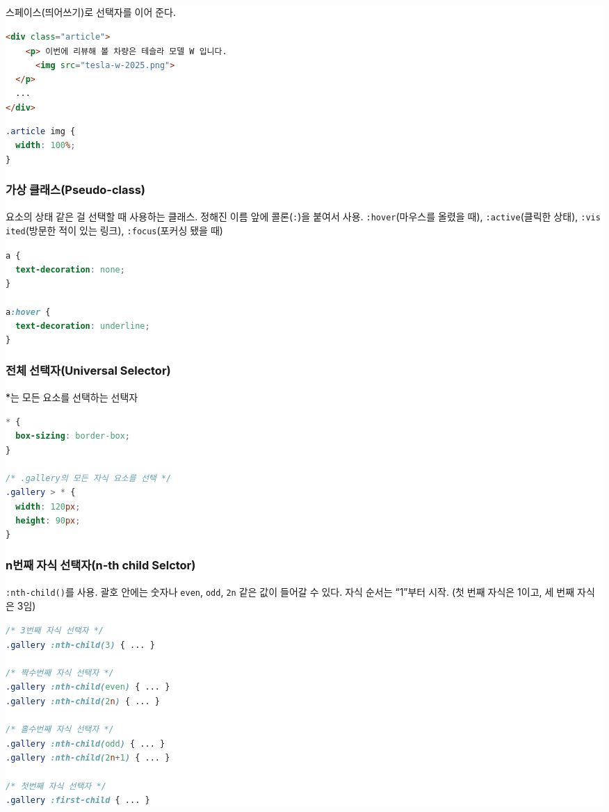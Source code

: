 스페이스(띄어쓰기)로 선택자를 이어 준다.

```html
<div class="article">
    <p> 이번에 리뷰해 볼 차량은 테슬라 모델 W 입니다.
      <img src="tesla-w-2025.png">
  </p>
  ...
</div>
```

```css
.article img {
  width: 100%;
}
```

### 가상 클래스(Pseudo-class)

요소의 상태 같은 걸 선택할 때 사용하는 클래스. 정해진 이름 앞에 콜론(`:`)을 붙여서 사용.
`:hover`(마우스를 올렸을 때),  `:active`(클릭한 상태), `:visited`(방문한 적이 있는 링크), `:focus`(포커싱 됐을 때)

```css
a {
  text-decoration: none;
}

a:hover {
  text-decoration: underline;
}
```

### 전체 선택자(Universal Selector)

*는 모든 요소를 선택하는 선택자

```css
* {
  box-sizing: border-box;
}

/* .gallery의 모든 자식 요소를 선택 */
.gallery > * {
  width: 120px;
  height: 90px;
}
```

### n번째 자식 선택자(n-th child Selctor)

`:nth-child()`를 사용. 괄호 안에는 숫자나 `even`, `odd`, `2n` 같은 값이 들어갈 수 있다. 자식 순서는 “1”부터 시작. (첫 번째 자식은 1이고, 세 번째 자식은 3임)

```css
/* 3번째 자식 선택자 */
.gallery :nth-child(3) { ... }

/* 짝수번째 자식 선택자 */
.gallery :nth-child(even) { ... }
.gallery :nth-child(2n) { ... }

/* 홀수번째 자식 선택자 */
.gallery :nth-child(odd) { ... }
.gallery :nth-child(2n+1) { ... }

/* 첫번째 자식 선택자 */
.gallery :first-child { ... }

```